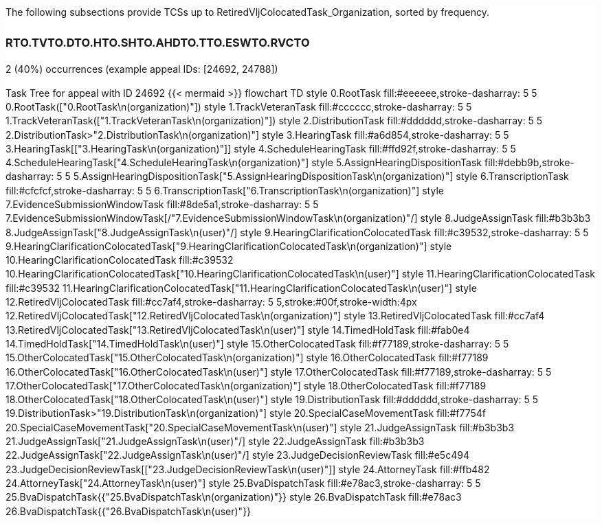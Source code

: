 The following subsections provide TCSs up to RetiredVljColocatedTask_Organization, sorted by frequency.

### RTO.TVTO.DTO.HTO.SHTO.AHDTO.TTO.ESWTO.RVCTO

2 (40%) occurrences (example appeal IDs: [24692, 24788])

Task Tree for appeal with ID 24692
{{< mermaid >}}
flowchart TD
style 0.RootTask fill:#eeeeee,stroke-dasharray: 5 5
  0.RootTask(["0.RootTask\n(organization)"])
style 1.TrackVeteranTask fill:#cccccc,stroke-dasharray: 5 5
  1.TrackVeteranTask(["1.TrackVeteranTask\n(organization)"])
style 2.DistributionTask fill:#dddddd,stroke-dasharray: 5 5
  2.DistributionTask>"2.DistributionTask\n(organization)"]
style 3.HearingTask fill:#a6d854,stroke-dasharray: 5 5
  3.HearingTask[["3.HearingTask\n(organization)"]]
style 4.ScheduleHearingTask fill:#ffd92f,stroke-dasharray: 5 5
  4.ScheduleHearingTask["4.ScheduleHearingTask\n(organization)"]
style 5.AssignHearingDispositionTask fill:#debb9b,stroke-dasharray: 5 5
  5.AssignHearingDispositionTask["5.AssignHearingDispositionTask\n(organization)"]
style 6.TranscriptionTask fill:#cfcfcf,stroke-dasharray: 5 5
  6.TranscriptionTask["6.TranscriptionTask\n(organization)"]
style 7.EvidenceSubmissionWindowTask fill:#8de5a1,stroke-dasharray: 5 5
  7.EvidenceSubmissionWindowTask[/"7.EvidenceSubmissionWindowTask\n(organization)"/]
style 8.JudgeAssignTask fill:#b3b3b3
  8.JudgeAssignTask[\"8.JudgeAssignTask\n(user)"/]
style 9.HearingClarificationColocatedTask fill:#c39532,stroke-dasharray: 5 5
  9.HearingClarificationColocatedTask["9.HearingClarificationColocatedTask\n(organization)"]
style 10.HearingClarificationColocatedTask fill:#c39532
  10.HearingClarificationColocatedTask["10.HearingClarificationColocatedTask\n(user)"]
style 11.HearingClarificationColocatedTask fill:#c39532
  11.HearingClarificationColocatedTask["11.HearingClarificationColocatedTask\n(user)"]
style 12.RetiredVljColocatedTask fill:#cc7af4,stroke-dasharray: 5 5,stroke:#00f,stroke-width:4px
  12.RetiredVljColocatedTask["12.RetiredVljColocatedTask\n(organization)"]
style 13.RetiredVljColocatedTask fill:#cc7af4
  13.RetiredVljColocatedTask["13.RetiredVljColocatedTask\n(user)"]
style 14.TimedHoldTask fill:#fab0e4
  14.TimedHoldTask["14.TimedHoldTask\n(user)"]
style 15.OtherColocatedTask fill:#f77189,stroke-dasharray: 5 5
  15.OtherColocatedTask["15.OtherColocatedTask\n(organization)"]
style 16.OtherColocatedTask fill:#f77189
  16.OtherColocatedTask["16.OtherColocatedTask\n(user)"]
style 17.OtherColocatedTask fill:#f77189,stroke-dasharray: 5 5
  17.OtherColocatedTask["17.OtherColocatedTask\n(organization)"]
style 18.OtherColocatedTask fill:#f77189
  18.OtherColocatedTask["18.OtherColocatedTask\n(user)"]
style 19.DistributionTask fill:#dddddd,stroke-dasharray: 5 5
  19.DistributionTask>"19.DistributionTask\n(organization)"]
style 20.SpecialCaseMovementTask fill:#f7754f
  20.SpecialCaseMovementTask["20.SpecialCaseMovementTask\n(user)"]
style 21.JudgeAssignTask fill:#b3b3b3
  21.JudgeAssignTask[\"21.JudgeAssignTask\n(user)"/]
style 22.JudgeAssignTask fill:#b3b3b3
  22.JudgeAssignTask[\"22.JudgeAssignTask\n(user)"/]
style 23.JudgeDecisionReviewTask fill:#e5c494
  23.JudgeDecisionReviewTask[["23.JudgeDecisionReviewTask\n(user)"]]
style 24.AttorneyTask fill:#ffb482
  24.AttorneyTask["24.AttorneyTask\n(user)"]
style 25.BvaDispatchTask fill:#e78ac3,stroke-dasharray: 5 5
  25.BvaDispatchTask{{"25.BvaDispatchTask\n(organization)"}}
style 26.BvaDispatchTask fill:#e78ac3
  26.BvaDispatchTask{{"26.BvaDispatchTask\n(user)"}}
